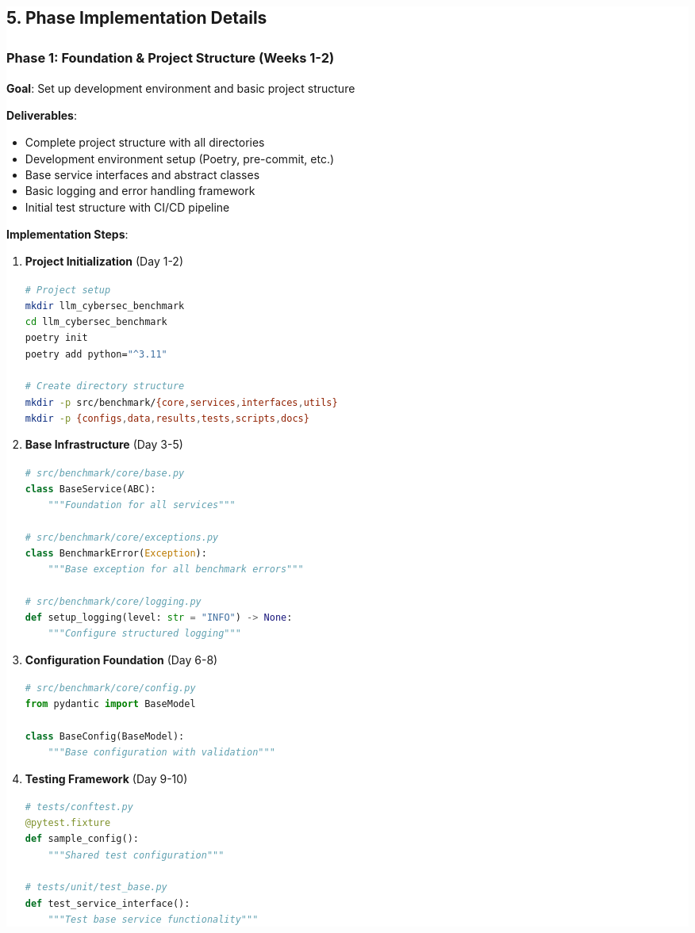 ## 5. Phase Implementation Details

### **Phase 1: Foundation & Project Structure (Weeks 1-2)**

**Goal**: Set up development environment and basic project structure

**Deliverables**:
- Complete project structure with all directories
- Development environment setup (Poetry, pre-commit, etc.)
- Base service interfaces and abstract classes
- Basic logging and error handling framework
- Initial test structure with CI/CD pipeline

**Implementation Steps**:

1. **Project Initialization** (Day 1-2)
   ```bash
   # Project setup
   mkdir llm_cybersec_benchmark
   cd llm_cybersec_benchmark
   poetry init
   poetry add python="^3.11"
   
   # Create directory structure
   mkdir -p src/benchmark/{core,services,interfaces,utils}
   mkdir -p {configs,data,results,tests,scripts,docs}
   ```

2. **Base Infrastructure** (Day 3-5)
   ```python
   # src/benchmark/core/base.py
   class BaseService(ABC):
       """Foundation for all services"""
   
   # src/benchmark/core/exceptions.py
   class BenchmarkError(Exception):
       """Base exception for all benchmark errors"""
   
   # src/benchmark/core/logging.py
   def setup_logging(level: str = "INFO") -> None:
       """Configure structured logging"""
   ```

3. **Configuration Foundation** (Day 6-8)
   ```python
   # src/benchmark/core/config.py
   from pydantic import BaseModel
   
   class BaseConfig(BaseModel):
       """Base configuration with validation"""
   ```

4. **Testing Framework** (Day 9-10)
   ```python
   # tests/conftest.py
   @pytest.fixture
   def sample_config():
       """Shared test configuration"""
   
   # tests/unit/test_base.py
   def test_service_interface():
       """Test base service functionality"""
   ```
